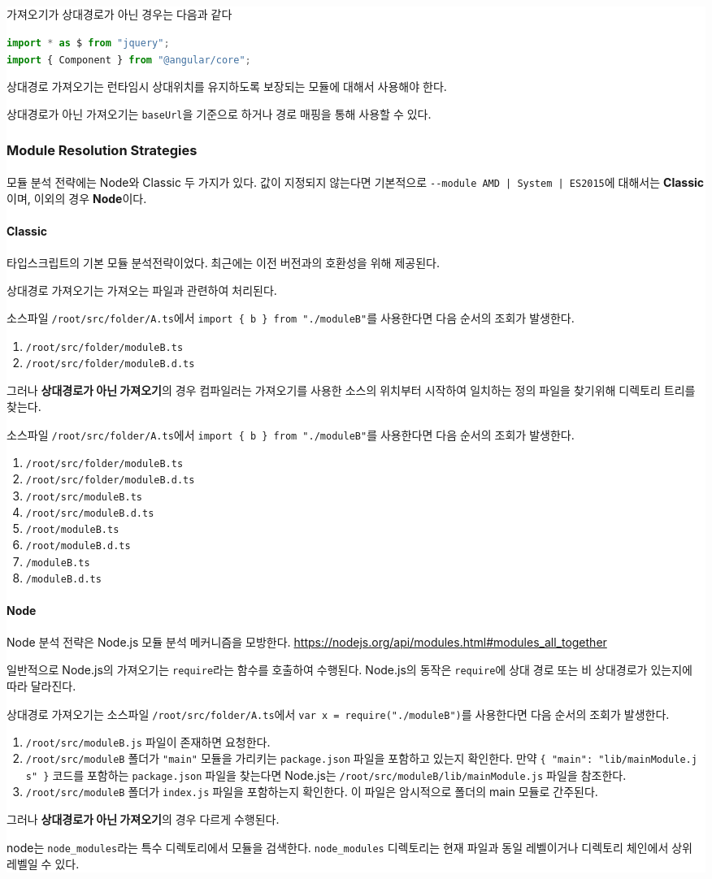 가져오기가 상대경로가 아닌 경우는 다음과 같다

```ts
import * as $ from "jquery";
import { Component } from "@angular/core";
```

상대경로 가져오기는 런타임시 상대위치를 유지하도록 보장되는 모듈에 대해서 사용해야 한다.

상대경로가 아닌 가져오기는 `baseUrl`을 기준으로 하거나 경로 매핑을 통해 사용할 수 있다.

### Module Resolution Strategies

모듈 분석 전략에는 Node와 Classic 두 가지가 있다.
값이 지정되지 않는다면 기본적으로 `--module AMD | System | ES2015`에 대해서는 **Classic**이며, 이외의 경우 **Node**이다.

#### Classic

타입스크립트의 기본 모듈 분석전략이었다. 최근에는 이전 버전과의 호환성을 위해 제공된다.

상대경로 가져오기는 가져오는 파일과 관련하여 처리된다.

소스파일 `/root/src/folder/A.ts`에서 `import { b } from "./moduleB"`를 사용한다면 다음 순서의 조회가 발생한다.

1. `/root/src/folder/moduleB.ts`
2. `/root/src/folder/moduleB.d.ts`

그러나 **상대경로가 아닌 가져오기**의 경우 컴파일러는 가져오기를 사용한 소스의 위치부터 시작하여 일치하는 정의 파일을 찾기위해 디렉토리 트리를 찾는다.

소스파일 `/root/src/folder/A.ts`에서 `import { b } from "./moduleB"`를 사용한다면 다음 순서의 조회가 발생한다.

1. `/root/src/folder/moduleB.ts`
2. `/root/src/folder/moduleB.d.ts`
3. `/root/src/moduleB.ts`
4. `/root/src/moduleB.d.ts`
5. `/root/moduleB.ts`
6. `/root/moduleB.d.ts`
7. `/moduleB.ts`
8. `/moduleB.d.ts`

#### Node

Node 분석 전략은 Node.js 모듈 분석 메커니즘을 모방한다. <https://nodejs.org/api/modules.html#modules_all_together>

일반적으로 Node.js의 가져오기는 `require`라는 함수를 호출하여 수행된다.
Node.js의 동작은 `require`에 상대 경로 또는 비 상대경로가 있는지에 따라 달라진다.

상대경로 가져오기는 소스파일 `/root/src/folder/A.ts`에서 `var x = require("./moduleB")`를 사용한다면 다음 순서의 조회가 발생한다.

1. `/root/src/moduleB.js` 파일이 존재하면 요청한다.
2. `/root/src/moduleB` 폴더가 `"main"` 모듈을 가리키는 `package.json` 파일을 포함하고 있는지 확인한다. 만약 `{ "main": "lib/mainModule.js" }` 코드를 포함하는 `package.json` 파일을 찾는다면 Node.js는 `/root/src/moduleB/lib/mainModule.js` 파일을 참조한다.
3. `/root/src/moduleB` 폴더가 `index.js` 파일을 포함하는지 확인한다. 이 파일은 암시적으로 폴더의 main 모듈로 간주된다.

그러나 **상대경로가 아닌 가져오기**의 경우 다르게 수행된다.

node는 `node_modules`라는 특수 디렉토리에서 모듈을 검색한다.
`node_modules` 디렉토리는 현재 파일과 동일 레벨이거나 디렉토리 체인에서 상위 레벨일 수 있다.
